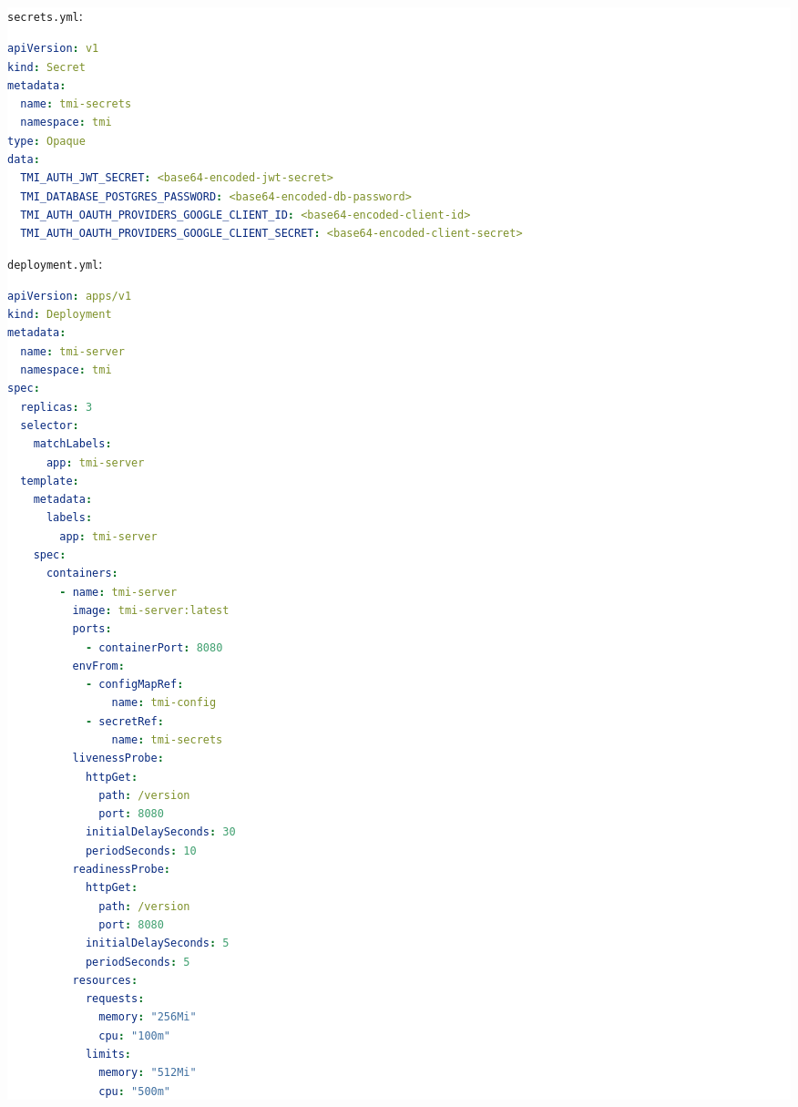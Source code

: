 `secrets.yml`:

```yaml
apiVersion: v1
kind: Secret
metadata:
  name: tmi-secrets
  namespace: tmi
type: Opaque
data:
  TMI_AUTH_JWT_SECRET: <base64-encoded-jwt-secret>
  TMI_DATABASE_POSTGRES_PASSWORD: <base64-encoded-db-password>
  TMI_AUTH_OAUTH_PROVIDERS_GOOGLE_CLIENT_ID: <base64-encoded-client-id>
  TMI_AUTH_OAUTH_PROVIDERS_GOOGLE_CLIENT_SECRET: <base64-encoded-client-secret>
```

`deployment.yml`:

```yaml
apiVersion: apps/v1
kind: Deployment
metadata:
  name: tmi-server
  namespace: tmi
spec:
  replicas: 3
  selector:
    matchLabels:
      app: tmi-server
  template:
    metadata:
      labels:
        app: tmi-server
    spec:
      containers:
        - name: tmi-server
          image: tmi-server:latest
          ports:
            - containerPort: 8080
          envFrom:
            - configMapRef:
                name: tmi-config
            - secretRef:
                name: tmi-secrets
          livenessProbe:
            httpGet:
              path: /version
              port: 8080
            initialDelaySeconds: 30
            periodSeconds: 10
          readinessProbe:
            httpGet:
              path: /version
              port: 8080
            initialDelaySeconds: 5
            periodSeconds: 5
          resources:
            requests:
              memory: "256Mi"
              cpu: "100m"
            limits:
              memory: "512Mi"
              cpu: "500m"
```
